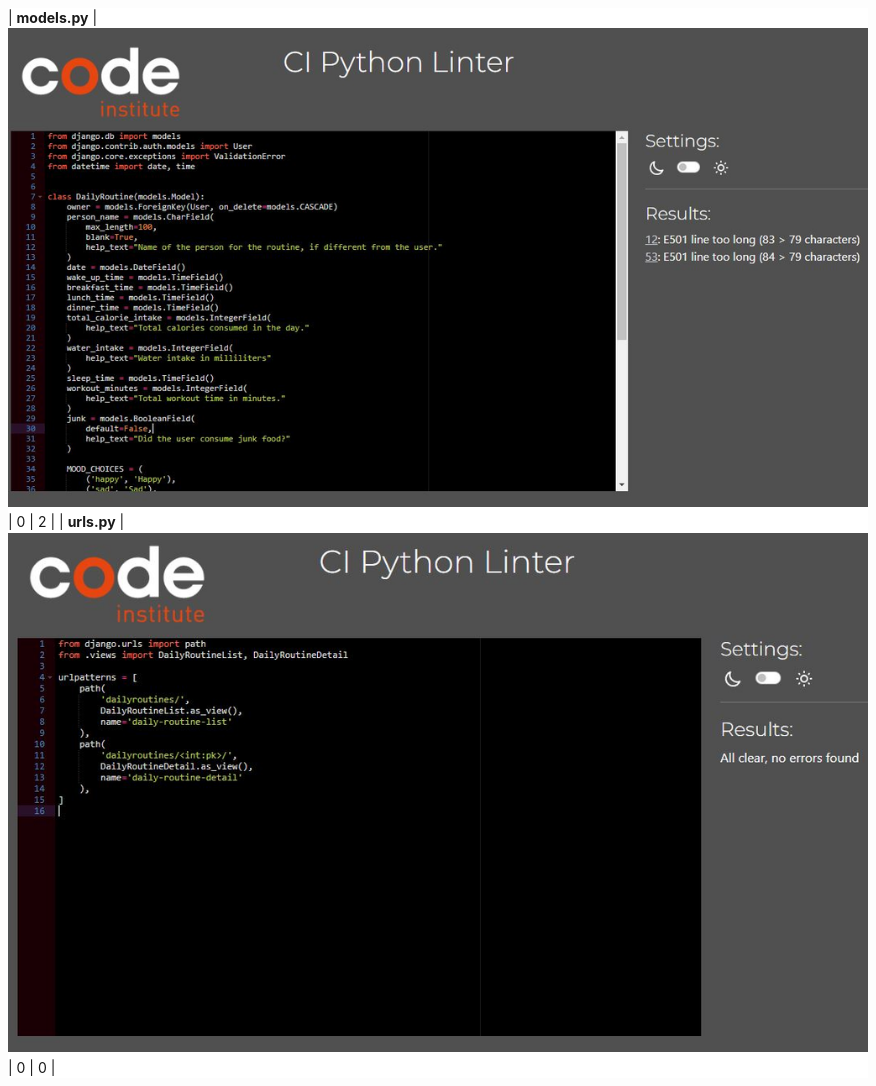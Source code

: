 | **models.py**              | ![screenshot](documentation/validation/dailyroutine/routine_models.JPG)   | 0      | 2        |
| **urls.py**                | ![screenshot](documentation/validation/dailyroutine/routine_urls.JPG)     | 0      | 0        |